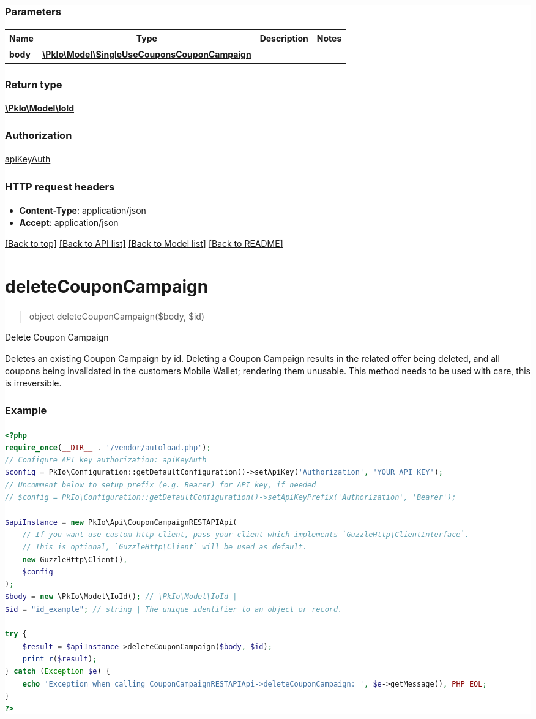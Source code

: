### Parameters

Name | Type | Description  | Notes
------------- | ------------- | ------------- | -------------
 **body** | [**\PkIo\Model\SingleUseCouponsCouponCampaign**](../Model/SingleUseCouponsCouponCampaign.md)|  |

### Return type

[**\PkIo\Model\IoId**](../Model/IoId.md)

### Authorization

[apiKeyAuth](../../README.md#apiKeyAuth)

### HTTP request headers

 - **Content-Type**: application/json
 - **Accept**: application/json

[[Back to top]](#) [[Back to API list]](../../README.md#documentation-for-api-endpoints) [[Back to Model list]](../../README.md#documentation-for-models) [[Back to README]](../../README.md)

# **deleteCouponCampaign**
> object deleteCouponCampaign($body, $id)

Delete Coupon Campaign

Deletes an existing Coupon Campaign by id. Deleting a Coupon Campaign results in the related offer being deleted, and all coupons being invalidated in the customers Mobile Wallet; rendering them unusable. This method needs to be used with care, this is irreversible.

### Example
```php
<?php
require_once(__DIR__ . '/vendor/autoload.php');
// Configure API key authorization: apiKeyAuth
$config = PkIo\Configuration::getDefaultConfiguration()->setApiKey('Authorization', 'YOUR_API_KEY');
// Uncomment below to setup prefix (e.g. Bearer) for API key, if needed
// $config = PkIo\Configuration::getDefaultConfiguration()->setApiKeyPrefix('Authorization', 'Bearer');

$apiInstance = new PkIo\Api\CouponCampaignRESTAPIApi(
    // If you want use custom http client, pass your client which implements `GuzzleHttp\ClientInterface`.
    // This is optional, `GuzzleHttp\Client` will be used as default.
    new GuzzleHttp\Client(),
    $config
);
$body = new \PkIo\Model\IoId(); // \PkIo\Model\IoId | 
$id = "id_example"; // string | The unique identifier to an object or record.

try {
    $result = $apiInstance->deleteCouponCampaign($body, $id);
    print_r($result);
} catch (Exception $e) {
    echo 'Exception when calling CouponCampaignRESTAPIApi->deleteCouponCampaign: ', $e->getMessage(), PHP_EOL;
}
?>
```
